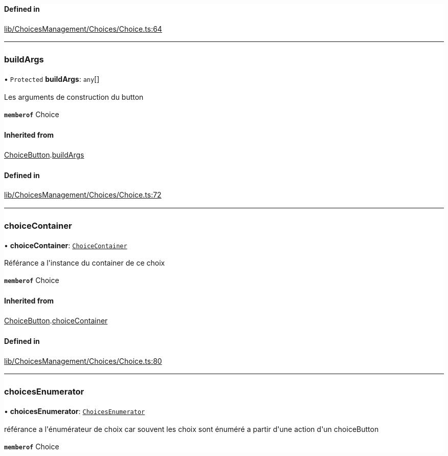 #### Defined in

[lib/ChoicesManagement/Choices/Choice.ts:64](https://github.com/P0ulpy/Configurateur-OakAddins/blob/cf4ecab/src/lib/ChoicesManagement/Choices/Choice.ts#L64)

___

### buildArgs

• `Protected` **buildArgs**: `any`[]

Les arguments de construction du button

**`memberof`** Choice

#### Inherited from

[ChoiceButton](lib_choicesmanagement_choices_choicebutton.choicebutton.md).[buildArgs](lib_choicesmanagement_choices_choicebutton.choicebutton.md#buildargs)

#### Defined in

[lib/ChoicesManagement/Choices/Choice.ts:72](https://github.com/P0ulpy/Configurateur-OakAddins/blob/cf4ecab/src/lib/ChoicesManagement/Choices/Choice.ts#L72)

___

### choiceContainer

• **choiceContainer**: [`ChoiceContainer`](lib_choicesmanagement_choices_choicecontainer.choicecontainer.md)

Référance a l'instance du container de ce choix

**`memberof`** Choice

#### Inherited from

[ChoiceButton](lib_choicesmanagement_choices_choicebutton.choicebutton.md).[choiceContainer](lib_choicesmanagement_choices_choicebutton.choicebutton.md#choicecontainer)

#### Defined in

[lib/ChoicesManagement/Choices/Choice.ts:80](https://github.com/P0ulpy/Configurateur-OakAddins/blob/cf4ecab/src/lib/ChoicesManagement/Choices/Choice.ts#L80)

___

### choicesEnumerator

• **choicesEnumerator**: [`ChoicesEnumerator`](lib_choicesmanagement_choicesenumerator.choicesenumerator.md)

référance a l'énumérateur de choix car souvent les choix sont énuméré a partir d'une action d'un choiceButton

**`memberof`** Choice
